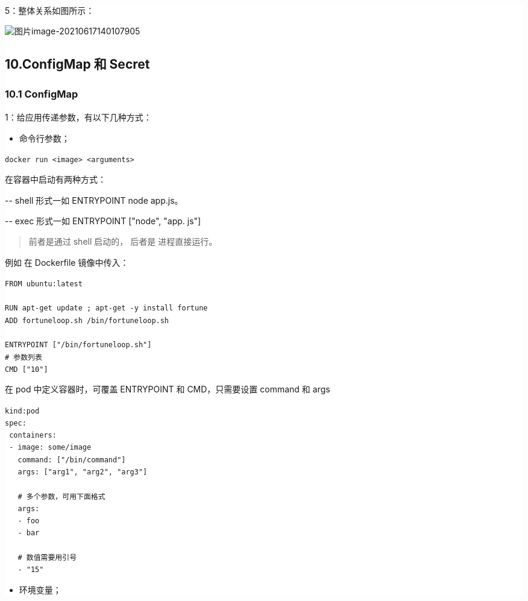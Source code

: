 5：整体关系如图所示：

![图片](https://mmbiz.qpic.cn/mmbiz_jpg/j3gficicyOvasf2bKlI7ShtJ2pmImicobhgUskHp9ibXoxFbHiaGibfiaBH81NDcN5roplKVib60O6hkvGHHs3sJ9kdjLA/640?wx_fmt=jpeg&wxfrom=5&wx_lazy=1&wx_co=1)image-20210617140107905

## 10.**ConfigMap 和 Secret**

### 10.1 ConfigMap

1：给应用传递参数，有以下几种方式：

- 命令行参数；

```
docker run <image> <arguments>
```

在容器中启动有两种方式：

-- shell 形式一如 ENTRYPOINT node app.js。

-- exec 形式一如 ENTRYPOINT ["node", "app. js"]

> 前者是通过 shell 启动的， 后者是 进程直接运行。

例如 在 Dockerfile 镜像中传入：

```
FROM ubuntu:latest

RUN apt-get update ; apt-get -y install fortune
ADD fortuneloop.sh /bin/fortuneloop.sh

ENTRYPOINT ["/bin/fortuneloop.sh"]
# 参数列表
CMD ["10"]
```

在 pod 中定义容器时，可覆盖 ENTRYPOINT 和 CMD，只需要设置 command 和 args

```
kind:pod
spec:
 containers:
 - image: some/image
   command: ["/bin/command"]
   args: ["arg1", "arg2", "arg3"]

   # 多个参数，可用下面格式
   args:
   - foo
   - bar

   # 数值需要用引号
   - "15"
```

- 环境变量；
